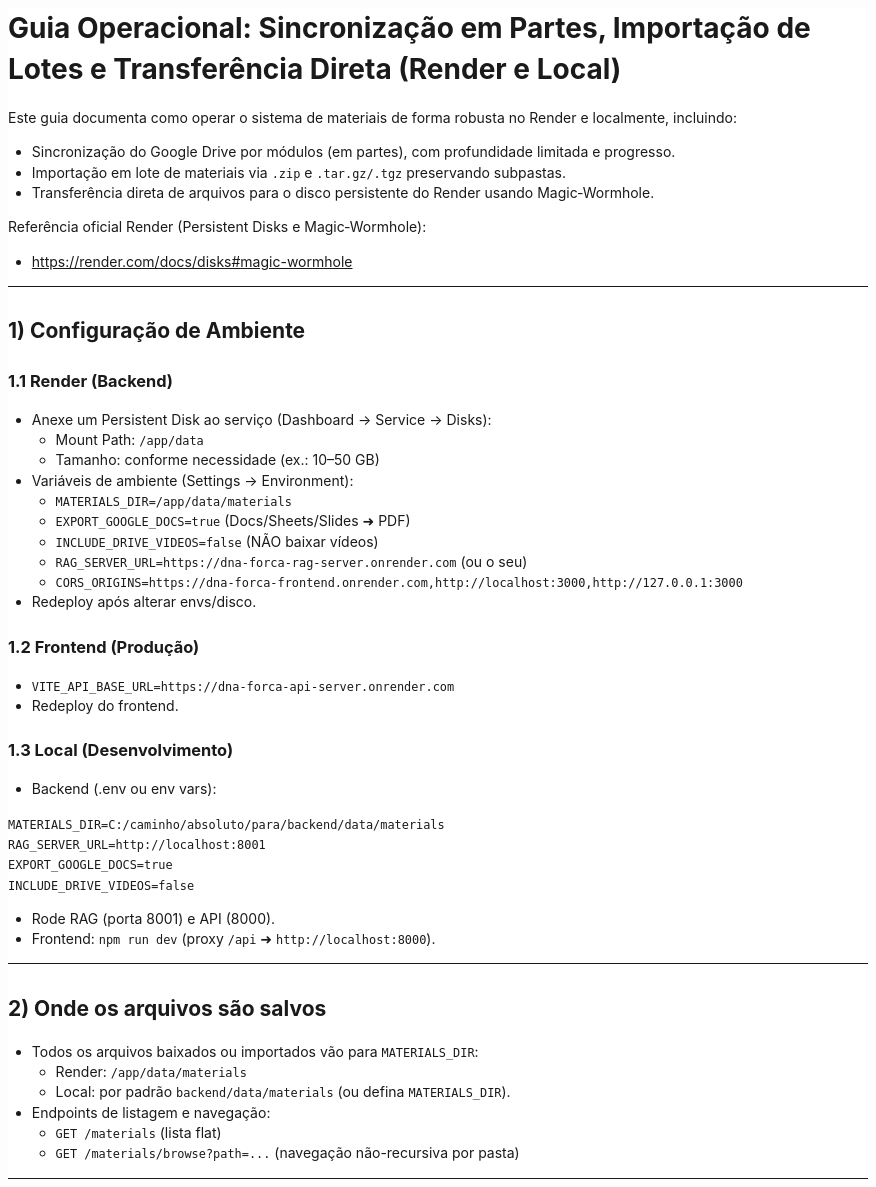 # Guia Operacional: Sincronização em Partes, Importação de Lotes e Transferência Direta (Render e Local)

Este guia documenta como operar o sistema de materiais de forma robusta no Render e localmente, incluindo:
- Sincronização do Google Drive por módulos (em partes), com profundidade limitada e progresso.
- Importação em lote de materiais via `.zip` e `.tar.gz/.tgz` preservando subpastas.
- Transferência direta de arquivos para o disco persistente do Render usando Magic‑Wormhole.

Referência oficial Render (Persistent Disks e Magic‑Wormhole):
- https://render.com/docs/disks#magic-wormhole

---

## 1) Configuração de Ambiente

### 1.1 Render (Backend)
- Anexe um Persistent Disk ao serviço (Dashboard → Service → Disks):
  - Mount Path: `/app/data`
  - Tamanho: conforme necessidade (ex.: 10–50 GB)
- Variáveis de ambiente (Settings → Environment):
  - `MATERIALS_DIR=/app/data/materials`
  - `EXPORT_GOOGLE_DOCS=true`  (Docs/Sheets/Slides ➜ PDF)
  - `INCLUDE_DRIVE_VIDEOS=false` (NÃO baixar vídeos)
  - `RAG_SERVER_URL=https://dna-forca-rag-server.onrender.com` (ou o seu)
  - `CORS_ORIGINS=https://dna-forca-frontend.onrender.com,http://localhost:3000,http://127.0.0.1:3000`
- Redeploy após alterar envs/disco.

### 1.2 Frontend (Produção)
- `VITE_API_BASE_URL=https://dna-forca-api-server.onrender.com`
- Redeploy do frontend.

### 1.3 Local (Desenvolvimento)
- Backend (.env ou env vars):
```
MATERIALS_DIR=C:/caminho/absoluto/para/backend/data/materials
RAG_SERVER_URL=http://localhost:8001
EXPORT_GOOGLE_DOCS=true
INCLUDE_DRIVE_VIDEOS=false
```
- Rode RAG (porta 8001) e API (8000).
- Frontend: `npm run dev` (proxy `/api` ➜ `http://localhost:8000`).

---

## 2) Onde os arquivos são salvos
- Todos os arquivos baixados ou importados vão para `MATERIALS_DIR`:
  - Render: `/app/data/materials`
  - Local: por padrão `backend/data/materials` (ou defina `MATERIALS_DIR`).
- Endpoints de listagem e navegação:
  - `GET /materials` (lista flat)
  - `GET /materials/browse?path=...` (navegação não-recursiva por pasta)

---